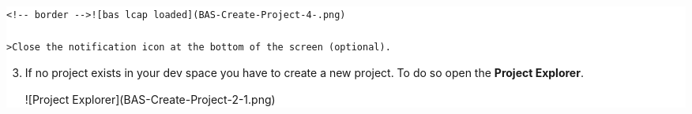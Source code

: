     <!-- border -->![bas lcap loaded](BAS-Create-Project-4-.png)

    >Close the notification icon at the bottom of the screen (optional).

3. If no project exists in your dev space you have to create a new project. To do so open the **Project Explorer**.

    <!-- border -->![Project Explorer](BAS-Create-Project-2-1.png)
